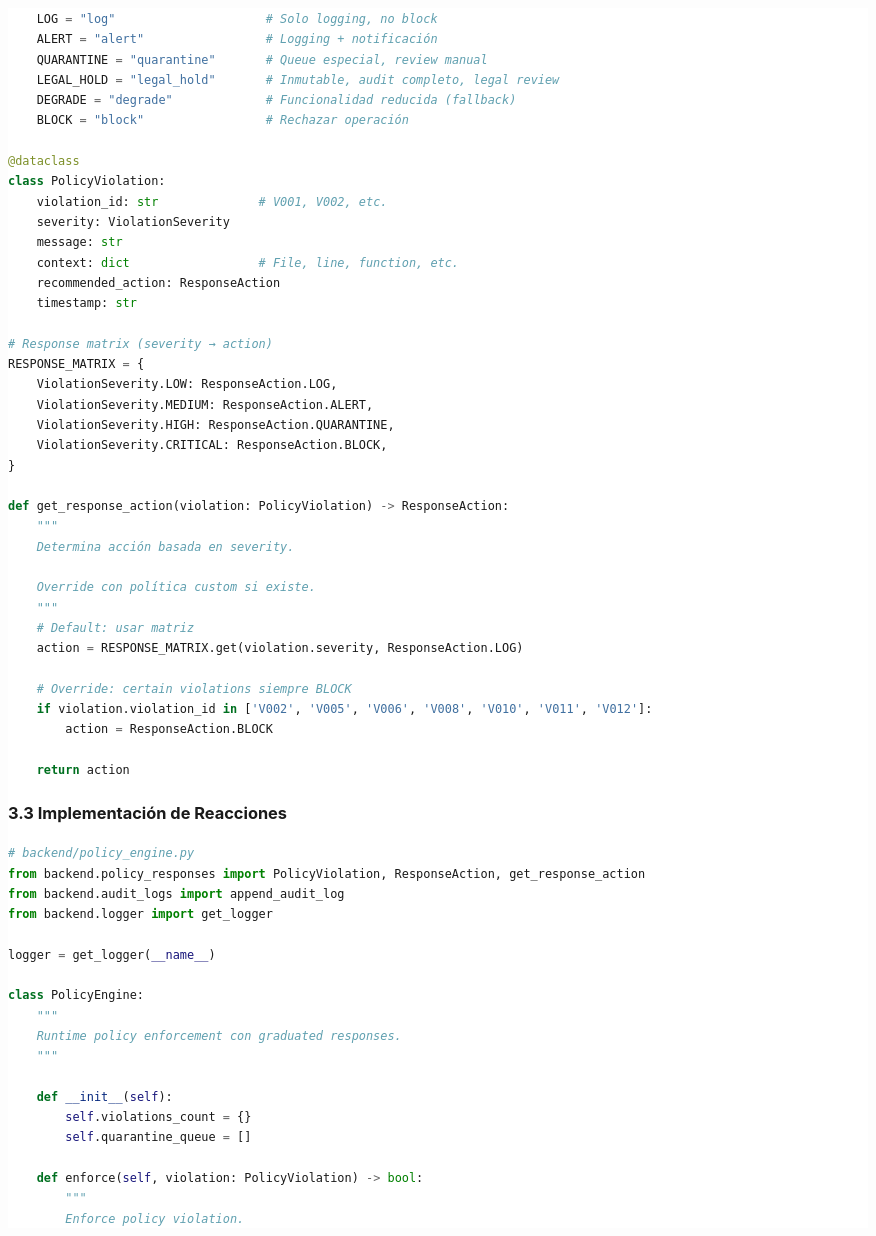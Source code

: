 ```python
    LOG = "log"                     # Solo logging, no block
    ALERT = "alert"                 # Logging + notificación
    QUARANTINE = "quarantine"       # Queue especial, review manual
    LEGAL_HOLD = "legal_hold"       # Inmutable, audit completo, legal review
    DEGRADE = "degrade"             # Funcionalidad reducida (fallback)
    BLOCK = "block"                 # Rechazar operación

@dataclass
class PolicyViolation:
    violation_id: str              # V001, V002, etc.
    severity: ViolationSeverity
    message: str
    context: dict                  # File, line, function, etc.
    recommended_action: ResponseAction
    timestamp: str

# Response matrix (severity → action)
RESPONSE_MATRIX = {
    ViolationSeverity.LOW: ResponseAction.LOG,
    ViolationSeverity.MEDIUM: ResponseAction.ALERT,
    ViolationSeverity.HIGH: ResponseAction.QUARANTINE,
    ViolationSeverity.CRITICAL: ResponseAction.BLOCK,
}

def get_response_action(violation: PolicyViolation) -> ResponseAction:
    """
    Determina acción basada en severity.

    Override con política custom si existe.
    """
    # Default: usar matriz
    action = RESPONSE_MATRIX.get(violation.severity, ResponseAction.LOG)

    # Override: certain violations siempre BLOCK
    if violation.violation_id in ['V002', 'V005', 'V006', 'V008', 'V010', 'V011', 'V012']:
        action = ResponseAction.BLOCK

    return action
```

### 3.3 Implementación de Reacciones

```python
# backend/policy_engine.py
from backend.policy_responses import PolicyViolation, ResponseAction, get_response_action
from backend.audit_logs import append_audit_log
from backend.logger import get_logger

logger = get_logger(__name__)

class PolicyEngine:
    """
    Runtime policy enforcement con graduated responses.
    """

    def __init__(self):
        self.violations_count = {}
        self.quarantine_queue = []

    def enforce(self, violation: PolicyViolation) -> bool:
        """
        Enforce policy violation.

```